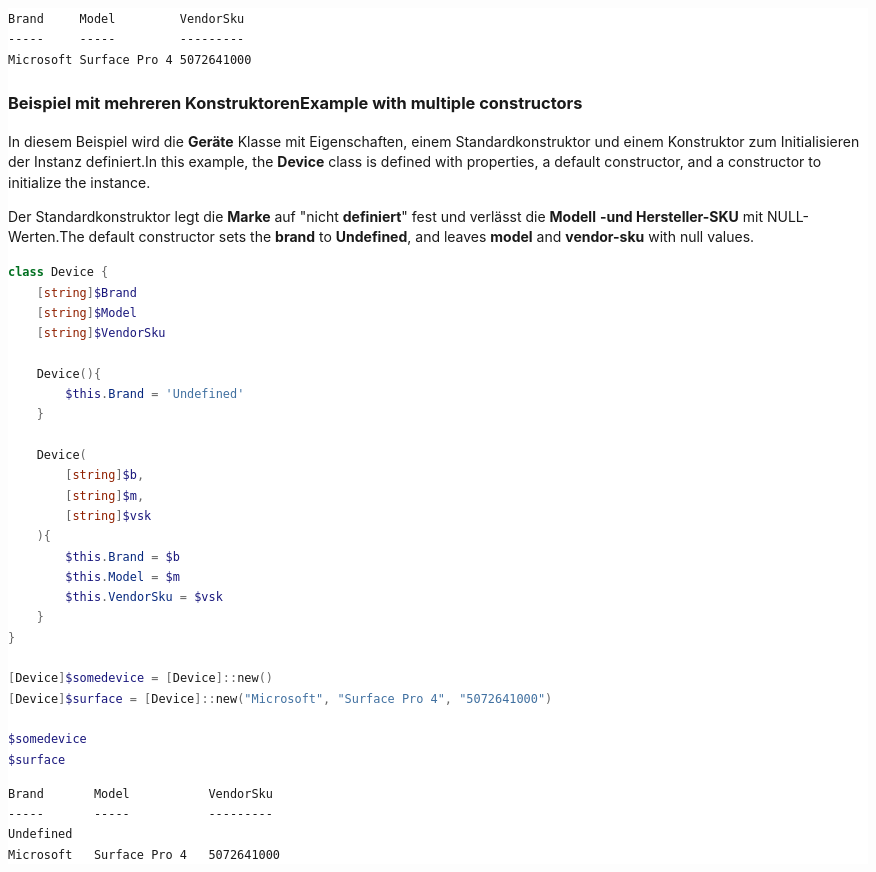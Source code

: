 ```Output
Brand     Model         VendorSku
-----     -----         ---------
Microsoft Surface Pro 4 5072641000
```

### <a name="example-with-multiple-constructors"></a><span data-ttu-id="b7f70-168">Beispiel mit mehreren Konstruktoren</span><span class="sxs-lookup"><span data-stu-id="b7f70-168">Example with multiple constructors</span></span>

<span data-ttu-id="b7f70-169">In diesem Beispiel wird die **Geräte** Klasse mit Eigenschaften, einem Standardkonstruktor und einem Konstruktor zum Initialisieren der Instanz definiert.</span><span class="sxs-lookup"><span data-stu-id="b7f70-169">In this example, the **Device** class is defined with properties, a default constructor, and a constructor to initialize the instance.</span></span>

<span data-ttu-id="b7f70-170">Der Standardkonstruktor legt die **Marke** auf "nicht **definiert**" fest und verlässt die **Modell** **-und Hersteller-SKU** mit NULL-Werten.</span><span class="sxs-lookup"><span data-stu-id="b7f70-170">The default constructor sets the **brand** to **Undefined**, and leaves **model** and **vendor-sku** with null values.</span></span>

```powershell
class Device {
    [string]$Brand
    [string]$Model
    [string]$VendorSku

    Device(){
        $this.Brand = 'Undefined'
    }

    Device(
        [string]$b,
        [string]$m,
        [string]$vsk
    ){
        $this.Brand = $b
        $this.Model = $m
        $this.VendorSku = $vsk
    }
}

[Device]$somedevice = [Device]::new()
[Device]$surface = [Device]::new("Microsoft", "Surface Pro 4", "5072641000")

$somedevice
$surface
```

```Output
Brand       Model           VendorSku
-----       -----           ---------
Undefined
Microsoft   Surface Pro 4   5072641000
```
